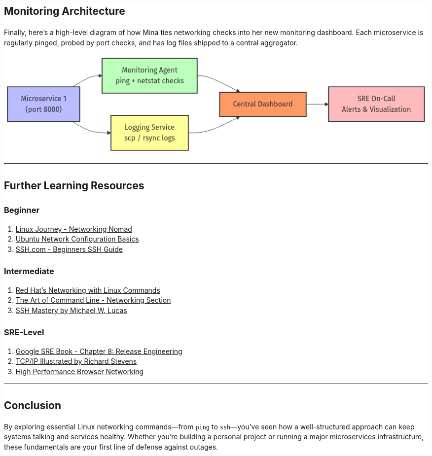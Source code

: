 
## **Monitoring Architecture**

Finally, here’s a high-level diagram of how Mina ties networking checks into her new monitoring dashboard. Each microservice is regularly pinged, probed by port checks, and has log files shipped to a central aggregator.



![Mermaid Diagram: flowchart](images/diagram-6-16e3867a.png)



---

## **Further Learning Resources**

### **Beginner**  
1. [Linux Journey - Networking Nomad](https://linuxjourney.com/lesson/network-basics)  
2. [Ubuntu Network Configuration Basics](https://ubuntu.com/server/docs/network-configuration)  
3. [SSH.com - Beginners SSH Guide](https://www.ssh.com/academy/ssh)  

### **Intermediate**  
1. [Red Hat’s Networking with Linux Commands](https://www.redhat.com/sysadmin/networking-linux-commands)  
2. [The Art of Command Line - Networking Section](https://github.com/jlevy/the-art-of-command-line)  
3. [SSH Mastery by Michael W. Lucas](https://mwl.io/nonfiction/tools#ssh)  

### **SRE-Level**  
1. [Google SRE Book - Chapter 8: Release Engineering](https://sre.google/sre-book/release-engineering/)  
2. [TCP/IP Illustrated by Richard Stevens](https://www.amazon.com/TCP-Illustrated-Protocols-Addison-Wesley-Professional/dp/0321336313)  
3. [High Performance Browser Networking](https://hpbn.co/)  

---

## **Conclusion**  
By exploring essential Linux networking commands—from `ping` to `ssh`—you’ve seen how a well-structured approach can keep systems talking and services healthy. Whether you’re building a personal project or running a major microservices infrastructure, these fundamentals are your first line of defense against outages.
